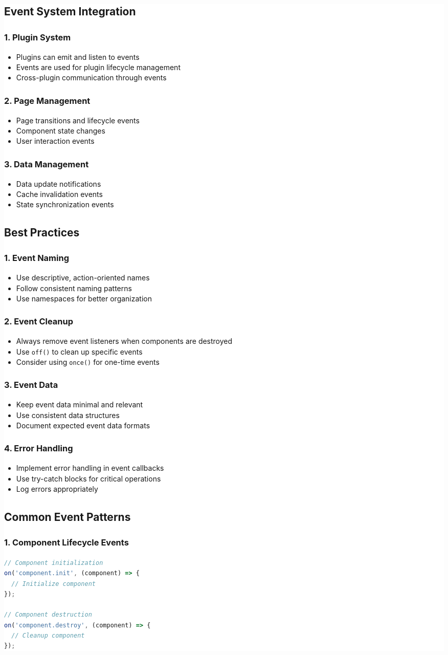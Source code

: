 ## Event System Integration

### 1. Plugin System
- Plugins can emit and listen to events
- Events are used for plugin lifecycle management
- Cross-plugin communication through events

### 2. Page Management
- Page transitions and lifecycle events
- Component state changes
- User interaction events

### 3. Data Management
- Data update notifications
- Cache invalidation events
- State synchronization events

## Best Practices

### 1. Event Naming
- Use descriptive, action-oriented names
- Follow consistent naming patterns
- Use namespaces for better organization

### 2. Event Cleanup
- Always remove event listeners when components are destroyed
- Use `off()` to clean up specific events
- Consider using `once()` for one-time events

### 3. Event Data
- Keep event data minimal and relevant
- Use consistent data structures
- Document expected event data formats

### 4. Error Handling
- Implement error handling in event callbacks
- Use try-catch blocks for critical operations
- Log errors appropriately

## Common Event Patterns

### 1. Component Lifecycle Events
```javascript
// Component initialization
on('component.init', (component) => {
  // Initialize component
});

// Component destruction
on('component.destroy', (component) => {
  // Cleanup component
});
```
